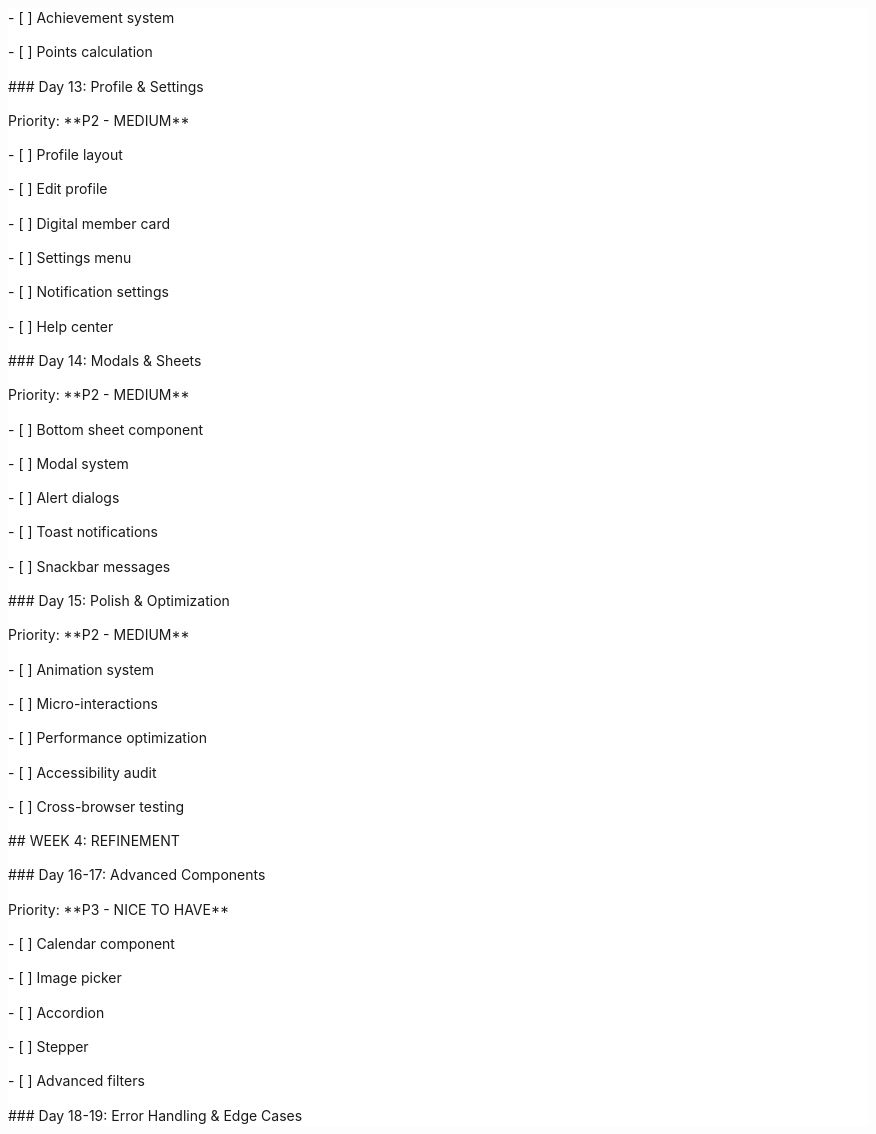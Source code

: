 \- \[ \] Achievement system

\- \[ \] Points calculation

\### Day 13: Profile & Settings

Priority: \*\*P2 - MEDIUM\*\*

\- \[ \] Profile layout

\- \[ \] Edit profile

\- \[ \] Digital member card

\- \[ \] Settings menu

\- \[ \] Notification settings

\- \[ \] Help center

\### Day 14: Modals & Sheets

Priority: \*\*P2 - MEDIUM\*\*

\- \[ \] Bottom sheet component

\- \[ \] Modal system

\- \[ \] Alert dialogs

\- \[ \] Toast notifications

\- \[ \] Snackbar messages

\### Day 15: Polish & Optimization

Priority: \*\*P2 - MEDIUM\*\*

\- \[ \] Animation system

\- \[ \] Micro-interactions

\- \[ \] Performance optimization

\- \[ \] Accessibility audit

\- \[ \] Cross-browser testing

\## WEEK 4: REFINEMENT

\### Day 16-17: Advanced Components

Priority: \*\*P3 - NICE TO HAVE\*\*

\- \[ \] Calendar component

\- \[ \] Image picker

\- \[ \] Accordion

\- \[ \] Stepper

\- \[ \] Advanced filters

\### Day 18-19: Error Handling & Edge Cases
